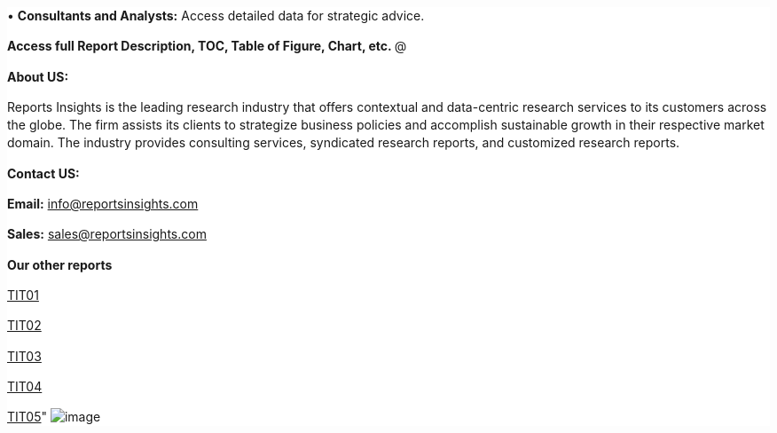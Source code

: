 • <strong>Consultants and Analysts:</strong> Access detailed data for strategic advice.
</ul>
<strong>Access full Report Description, TOC, Table of Figure, Chart, etc. </strong>@  <a href= style=color:#0000ff;></a></font>

<strong><strong>About US</strong>:</strong>

Reports Insights is the leading research industry that offers contextual and data-centric research services to its customers across the globe. The firm assists its clients to strategize business policies and accomplish sustainable growth in their respective market domain. The industry provides consulting services, syndicated research reports, and customized research reports.

<strong>Contact US:</strong>

<p class=""""><b>Email:</b> <a href=mailto:info@reportsinsights.com>info@reportsinsights.com</a></p>
<p class=""""><b>Sales:</b> <a href=mailto:sales@reportsinsights.com>sales@reportsinsights.com</a></p>

<strong>Our other reports</strong>

<a href=LIN01>TIT01</a>

<a href=LIN02>TIT02</a>

<a href=LIN03>TIT03</a>

<a href=LIN04>TIT04</a>

<a href=LIN05>TIT05</a>"
![image](https://github.com/user-attachments/assets/81db47bc-ee57-4237-abb6-c6f441d0f6ff)
